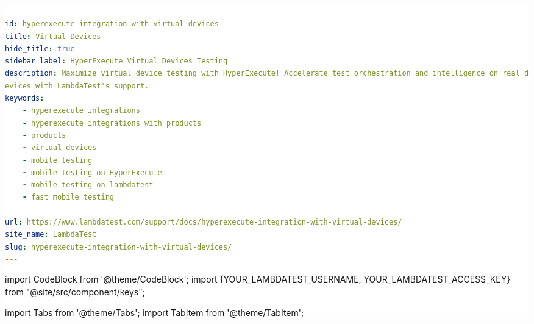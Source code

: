 ```yaml
---
id: hyperexecute-integration-with-virtual-devices
title: Virtual Devices
hide_title: true
sidebar_label: HyperExecute Virtual Devices Testing
description: Maximize virtual device testing with HyperExecute! Accelerate test orchestration and intelligence on real devices with LambdaTest's support. 
keywords:
    - hyperexecute integrations
    - hyperexecute integrations with products
    - products
    - virtual devices
    - mobile testing
    - mobile testing on HyperExecute
    - mobile testing on lambdatest
    - fast mobile testing

url: https://www.lambdatest.com/support/docs/hyperexecute-integration-with-virtual-devices/
site_name: LambdaTest
slug: hyperexecute-integration-with-virtual-devices/
---
```


import CodeBlock from '@theme/CodeBlock';
import {YOUR_LAMBDATEST_USERNAME, YOUR_LAMBDATEST_ACCESS_KEY} from "@site/src/component/keys";

import Tabs from '@theme/Tabs';
import TabItem from '@theme/TabItem';

<script type="application/ld+json"
      dangerouslySetInnerHTML={{ __html: JSON.stringify({
       "@context": "https://schema.org",
        "@type": "BreadcrumbList",
        "itemListElement": [{
          "@type": "ListItem",
          "position": 1,
          "name": "Home",
          "item": "https://www.lambdatest.com"
        },{
          "@type": "ListItem",
          "position": 2,
          "name": "Support",
          "item": "https://www.lambdatest.com/support/docs/"
        },{
          "@type": "ListItem",
          "position": 3,
          "name": "Integration with LambdaTest Products",
          "item": "https://www.lambdatest.com/support/docs/hyperexecute-integration-with-virtual-devices/"
        }]
      })
    }}
></script>
